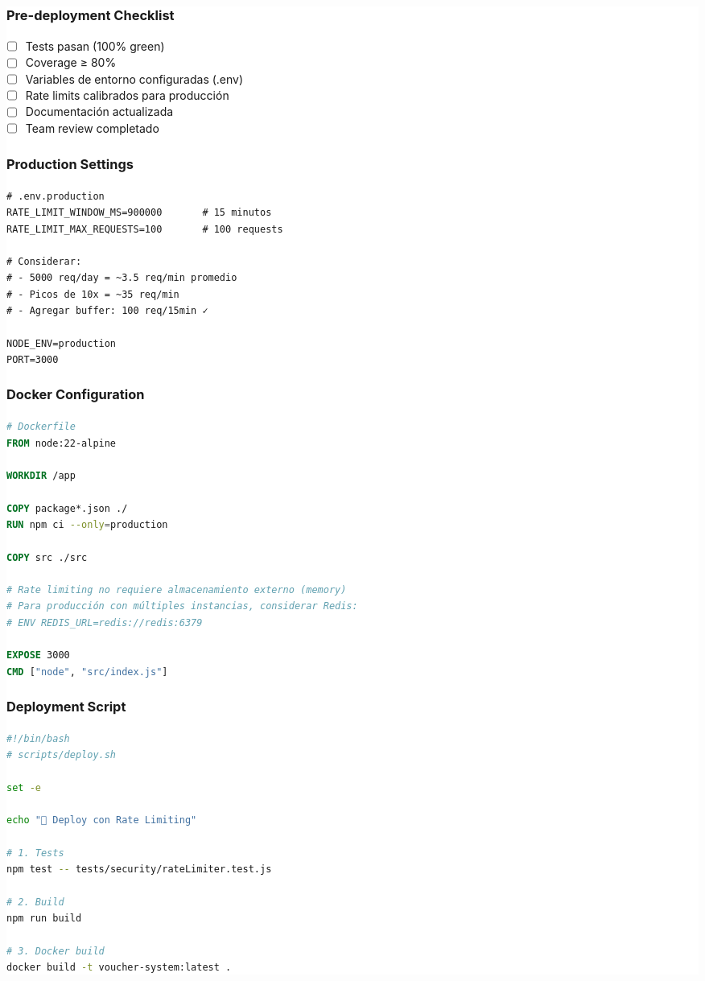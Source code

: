 ### Pre-deployment Checklist

- [ ] Tests pasan (100% green)
- [ ] Coverage ≥ 80%
- [ ] Variables de entorno configuradas (.env)
- [ ] Rate limits calibrados para producción
- [ ] Documentación actualizada
- [ ] Team review completado

### Production Settings

```env
# .env.production
RATE_LIMIT_WINDOW_MS=900000       # 15 minutos
RATE_LIMIT_MAX_REQUESTS=100       # 100 requests

# Considerar:
# - 5000 req/day = ~3.5 req/min promedio
# - Picos de 10x = ~35 req/min
# - Agregar buffer: 100 req/15min ✓

NODE_ENV=production
PORT=3000
```

### Docker Configuration

```dockerfile
# Dockerfile
FROM node:22-alpine

WORKDIR /app

COPY package*.json ./
RUN npm ci --only=production

COPY src ./src

# Rate limiting no requiere almacenamiento externo (memory)
# Para producción con múltiples instancias, considerar Redis:
# ENV REDIS_URL=redis://redis:6379

EXPOSE 3000
CMD ["node", "src/index.js"]
```

### Deployment Script

```bash
#!/bin/bash
# scripts/deploy.sh

set -e

echo "🚀 Deploy con Rate Limiting"

# 1. Tests
npm test -- tests/security/rateLimiter.test.js

# 2. Build
npm run build

# 3. Docker build
docker build -t voucher-system:latest .

```